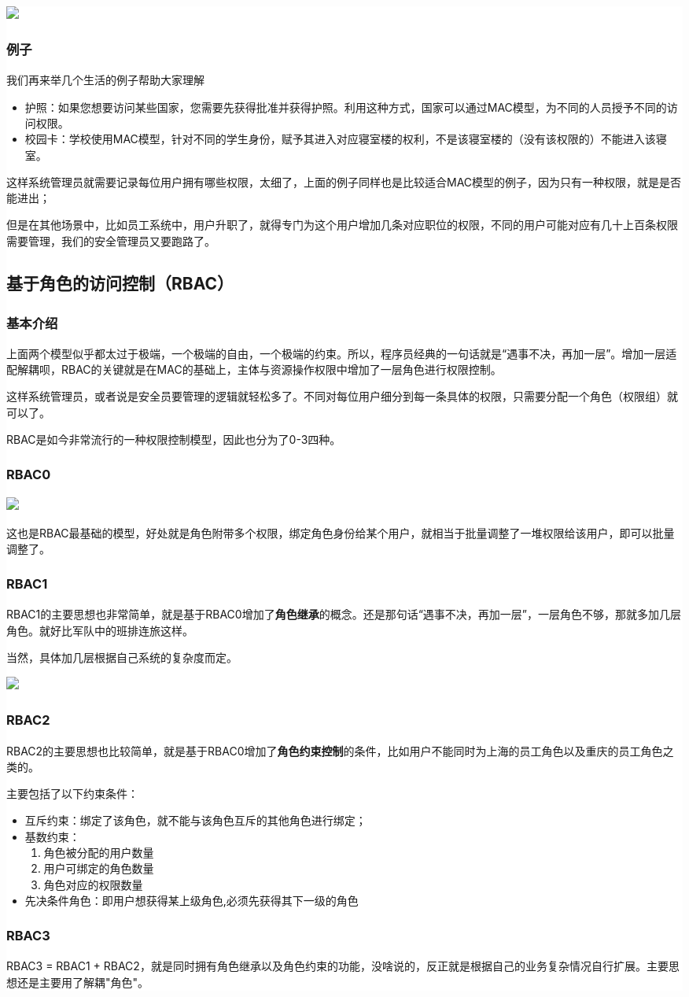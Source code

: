 ![](https://oss.justin3go.com/blogs/%E6%9D%83%E9%99%90%E6%8E%A7%E5%88%B6%E6%A8%A1%E5%9E%8BMAC%E7%9A%84%E6%8F%8F%E8%BF%B0.png)

### 例子

我们再来举几个生活的例子帮助大家理解

- 护照：如果您想要访问某些国家，您需要先获得批准并获得护照。利用这种方式，国家可以通过MAC模型，为不同的人员授予不同的访问权限。
- 校园卡：学校使用MAC模型，针对不同的学生身份，赋予其进入对应寝室楼的权利，不是该寝室楼的（没有该权限的）不能进入该寝室。

这样系统管理员就需要记录每位用户拥有哪些权限，太细了，上面的例子同样也是比较适合MAC模型的例子，因为只有一种权限，就是是否能进出；

但是在其他场景中，比如员工系统中，用户升职了，就得专门为这个用户增加几条对应职位的权限，不同的用户可能对应有几十上百条权限需要管理，我们的安全管理员又要跑路了。

## 基于角色的访问控制（RBAC）

### 基本介绍

上面两个模型似乎都太过于极端，一个极端的自由，一个极端的约束。所以，程序员经典的一句话就是“遇事不决，再加一层”。增加一层适配解耦呗，RBAC的关键就是在MAC的基础上，主体与资源操作权限中增加了一层角色进行权限控制。

这样系统管理员，或者说是安全员要管理的逻辑就轻松多了。不同对每位用户细分到每一条具体的权限，只需要分配一个角色（权限组）就可以了。

RBAC是如今非常流行的一种权限控制模型，因此也分为了0-3四种。

### RBAC0

![](https://oss.justin3go.com/blogs/RBAC%E5%9F%BA%E6%9C%AC%E6%80%9D%E6%83%B3%E6%A6%82%E8%BF%B0.png)

这也是RBAC最基础的模型，好处就是角色附带多个权限，绑定角色身份给某个用户，就相当于批量调整了一堆权限给该用户，即可以批量调整了。

### RBAC1

RBAC1的主要思想也非常简单，就是基于RBAC0增加了**角色继承**的概念。还是那句话“遇事不决，再加一层”，一层角色不够，那就多加几层角色。就好比军队中的班排连旅这样。

当然，具体加几层根据自己系统的复杂度而定。

![](https://oss.justin3go.com/blogs/RBAC1%E7%9A%84%E5%9F%BA%E6%9C%AC%E6%80%9D%E6%83%B3%E6%A6%82%E8%BF%B0.png)

### RBAC2

RBAC2的主要思想也比较简单，就是基于RBAC0增加了**角色约束控制**的条件，比如用户不能同时为上海的员工角色以及重庆的员工角色之类的。

主要包括了以下约束条件：

- 互斥约束：绑定了该角色，就不能与该角色互斥的其他角色进行绑定；
- 基数约束：
	1. 角色被分配的用户数量
	2. 用户可绑定的角色数量
	3. 角色对应的权限数量
- 先决条件角色：即用户想获得某上级角色,必须先获得其下一级的角色

### RBAC3

RBAC3 = RBAC1 + RBAC2，就是同时拥有角色继承以及角色约束的功能，没啥说的，反正就是根据自己的业务复杂情况自行扩展。主要思想还是主要用了解耦"角色"。
